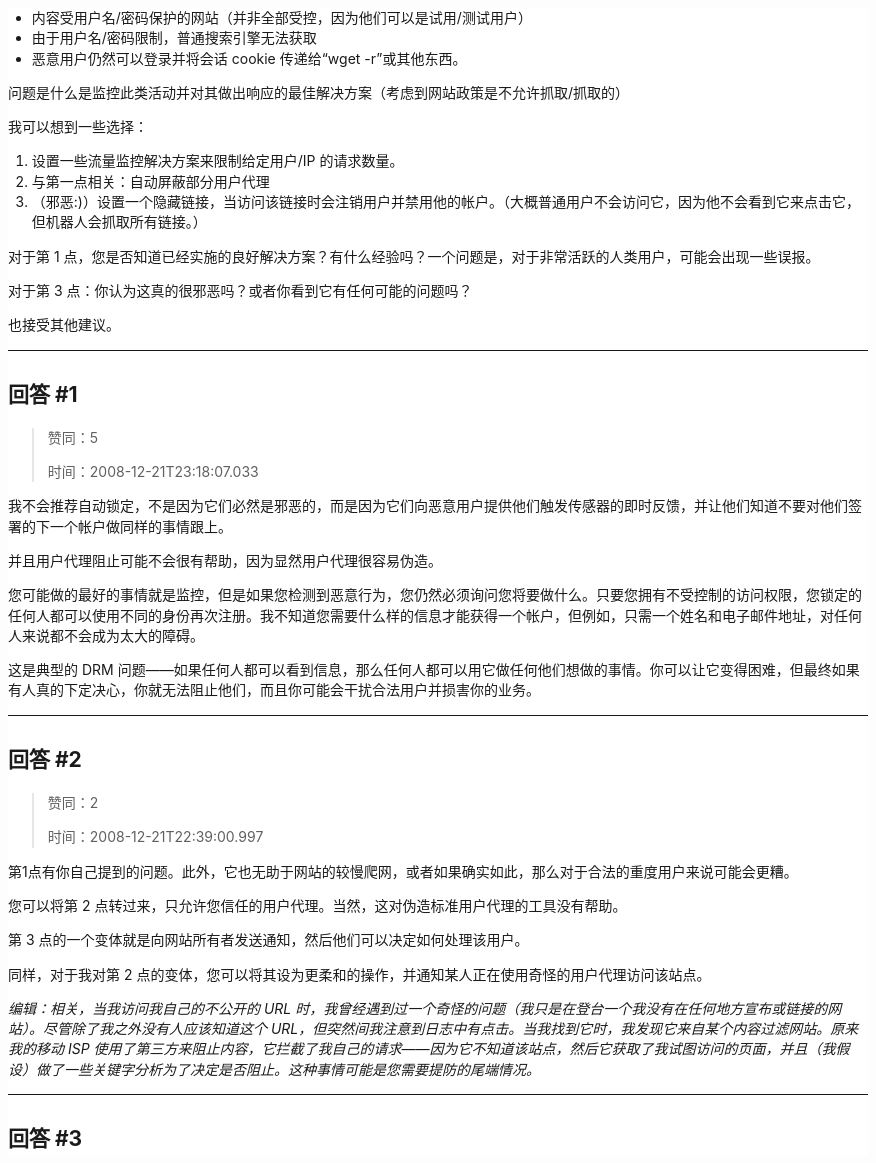 *   内容受用户名/密码保护的网站（并非全部受控，因为他们可以是试用/测试用户）
*   由于用户名/密码限制，普通搜索引擎无法获取
*   恶意用户仍然可以登录并将会话 cookie 传递给“wget -r”或其他东西。

问题是什么是监控此类活动并对其做出响应的最佳解决方案（考虑到网站政策是不允许抓取/抓取的）

我可以想到一些选择：

1.  设置一些流量监控解决方案来限制给定用户/IP 的请求数量。
2.  与第一点相关：自动屏蔽部分用户代理
3.  （邪恶:)）设置一个隐藏链接，当访问该链接时会注销用户并禁用他的帐户。（大概普通用户不会访问它，因为他不会看到它来点击它，但机器人会抓取所有链接。）

对于第 1 点，您是否知道已经实施的良好解决方案？有什么经验吗？一个问题是，对于非常活跃的人类用户，可能会出现一些误报。

对于第 3 点：你认为这真的很邪恶吗？或者你看到它有任何可能的问题吗？

也接受其他建议。

* * *

## 回答 #1

> 赞同：5
> 
> 时间：2008-12-21T23:18:07.033

我不会推荐自动锁定，不是因为它们必然是邪恶的，而是因为它们向恶意用户提供他们触发传感器的即时反馈，并让他们知道不要对他们签署的下一个帐户做同样的事情跟上。

并且用户代理阻止可能不会很有帮助，因为显然用户代理很容易伪造。

您可能做的最好的事情就是监控，但是如果您检测到恶意行为，您仍然必须询问您将要做什么。只要您拥有不受控制的访问权限，您锁定的任何人都可以使用不同的身份再次注册。我不知道您需要什么样的信息才能获得一个帐户，但例如，只需一个姓名和电子邮件地址，对任何人来说都不会成为太大的障碍。

这是典型的 DRM 问题——如果任何人都可以看到信息，那么任何人都可以用它做任何他们想做的事情。你可以让它变得困难，但最终如果有人真的下定决心，你就无法阻止他们，而且你可能会干扰合法用户并损害你的业务。

* * *

## 回答 #2

> 赞同：2
> 
> 时间：2008-12-21T22:39:00.997

第1点有你自己提到的问题。此外，它也无助于网站的较慢爬网，或者如果确实如此，那么对于合法的重度用户来说可能会更糟。

您可以将第 2 点转过来，只允许您信任的用户代理。当然，这对伪造标准用户代理的工具没有帮助。

第 3 点的一个变体就是向网站所有者发送通知，然后他们可以决定如何处理该用户。

同样，对于我对第 2 点的变体，您可以将其设为更柔和的操作，并通知某人正在使用奇怪的用户代理访问该站点。

*编辑：相关，当我访问我自己的不公开的 URL 时，我曾经遇到过一个奇怪的问题（我只是在登台一个我没有在任何地方宣布或链接的网站）。尽管除了我之外没有人应该知道这个 URL，但突然间我注意到日志中有点击。当我找到它时，我发现它来自某个内容过滤网站。原来我的移动 ISP 使用了第三方来阻止内容，它拦截了我自己的请求——因为它不知道该站点，然后它获取了我试图访问的页面，并且（我假设）做了一些关键字分析为了决定是否阻止。这种事情可能是您需要提防的尾端情况。*

* * *

## 回答 #3

